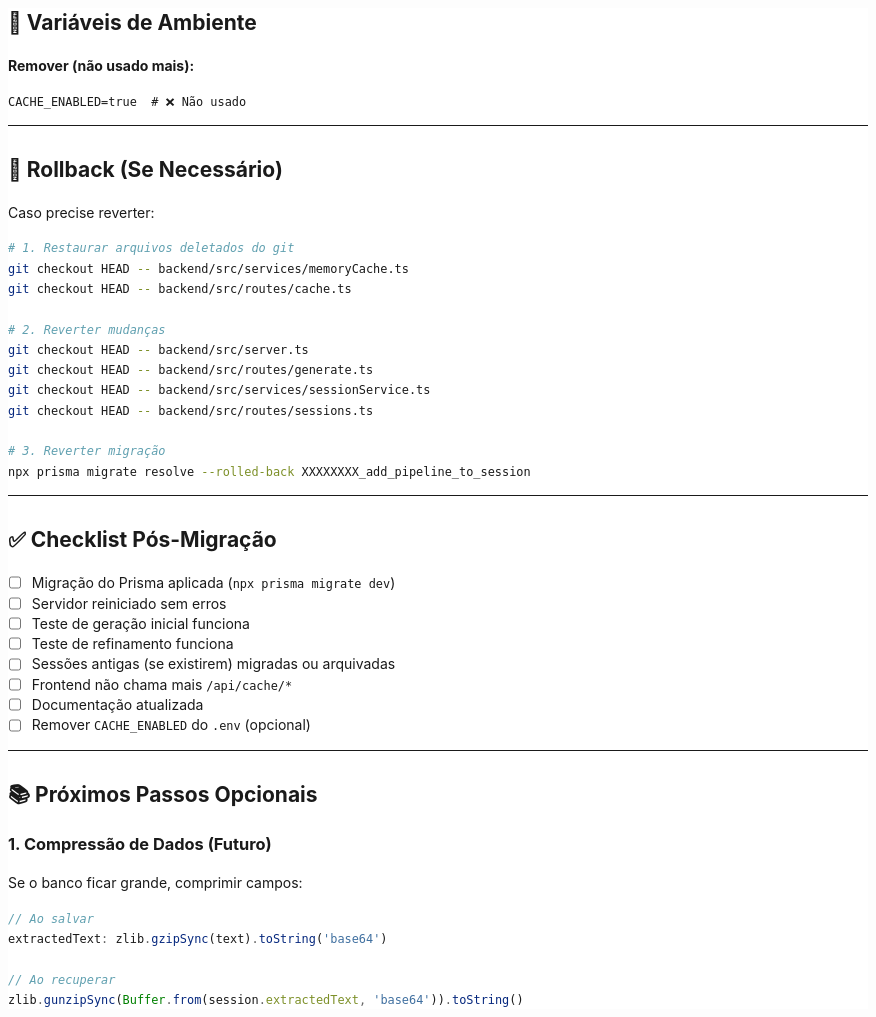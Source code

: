 
## 📝 Variáveis de Ambiente

**Remover (não usado mais):**
```env
CACHE_ENABLED=true  # ❌ Não usado
```

---

## 🔄 Rollback (Se Necessário)

Caso precise reverter:

```bash
# 1. Restaurar arquivos deletados do git
git checkout HEAD -- backend/src/services/memoryCache.ts
git checkout HEAD -- backend/src/routes/cache.ts

# 2. Reverter mudanças
git checkout HEAD -- backend/src/server.ts
git checkout HEAD -- backend/src/routes/generate.ts
git checkout HEAD -- backend/src/services/sessionService.ts
git checkout HEAD -- backend/src/routes/sessions.ts

# 3. Reverter migração
npx prisma migrate resolve --rolled-back XXXXXXXX_add_pipeline_to_session
```

---

## ✅ Checklist Pós-Migração

- [ ] Migração do Prisma aplicada (`npx prisma migrate dev`)
- [ ] Servidor reiniciado sem erros
- [ ] Teste de geração inicial funciona
- [ ] Teste de refinamento funciona
- [ ] Sessões antigas (se existirem) migradas ou arquivadas
- [ ] Frontend não chama mais `/api/cache/*`
- [ ] Documentação atualizada
- [ ] Remover `CACHE_ENABLED` do `.env` (opcional)

---

## 📚 Próximos Passos Opcionais

### **1. Compressão de Dados (Futuro)**

Se o banco ficar grande, comprimir campos:

```typescript
// Ao salvar
extractedText: zlib.gzipSync(text).toString('base64')

// Ao recuperar
zlib.gunzipSync(Buffer.from(session.extractedText, 'base64')).toString()
```
